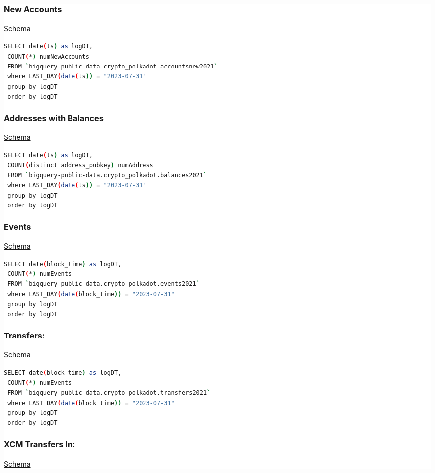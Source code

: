 ### New Accounts 

[Schema](https://github.com/colorfulnotion/substrate-etl/blob/main/schema/accountsnew.json)

```bash
SELECT date(ts) as logDT, 
 COUNT(*) numNewAccounts 
 FROM `bigquery-public-data.crypto_polkadot.accountsnew2021` 
 where LAST_DAY(date(ts)) = "2023-07-31" 
 group by logDT
 order by logDT
```

### Addresses with Balances 

[Schema](https://github.com/colorfulnotion/substrate-etl/blob/main/schema/balances.json)

```bash
SELECT date(ts) as logDT,
 COUNT(distinct address_pubkey) numAddress 
 FROM `bigquery-public-data.crypto_polkadot.balances2021` 
 where LAST_DAY(date(ts)) = "2023-07-31" 
 group by logDT 
 order by logDT
```

### Events 

[Schema](https://github.com/colorfulnotion/substrate-etl/blob/main/schema/events.json)

```bash
SELECT date(block_time) as logDT, 
 COUNT(*) numEvents 
 FROM `bigquery-public-data.crypto_polkadot.events2021` 
 where LAST_DAY(date(block_time)) = "2023-07-31" 
 group by logDT 
 order by logDT
```

### Transfers:

[Schema](https://github.com/colorfulnotion/substrate-etl/blob/main/schema/transfers.json)

```bash
SELECT date(block_time) as logDT, 
 COUNT(*) numEvents 
 FROM `bigquery-public-data.crypto_polkadot.transfers2021` 
 where LAST_DAY(date(block_time)) = "2023-07-31" 
 group by logDT 
 order by logDT
```

### XCM Transfers In: 

[Schema](https://github.com/colorfulnotion/substrate-etl/blob/main/schema/xcmtransfers.json)
